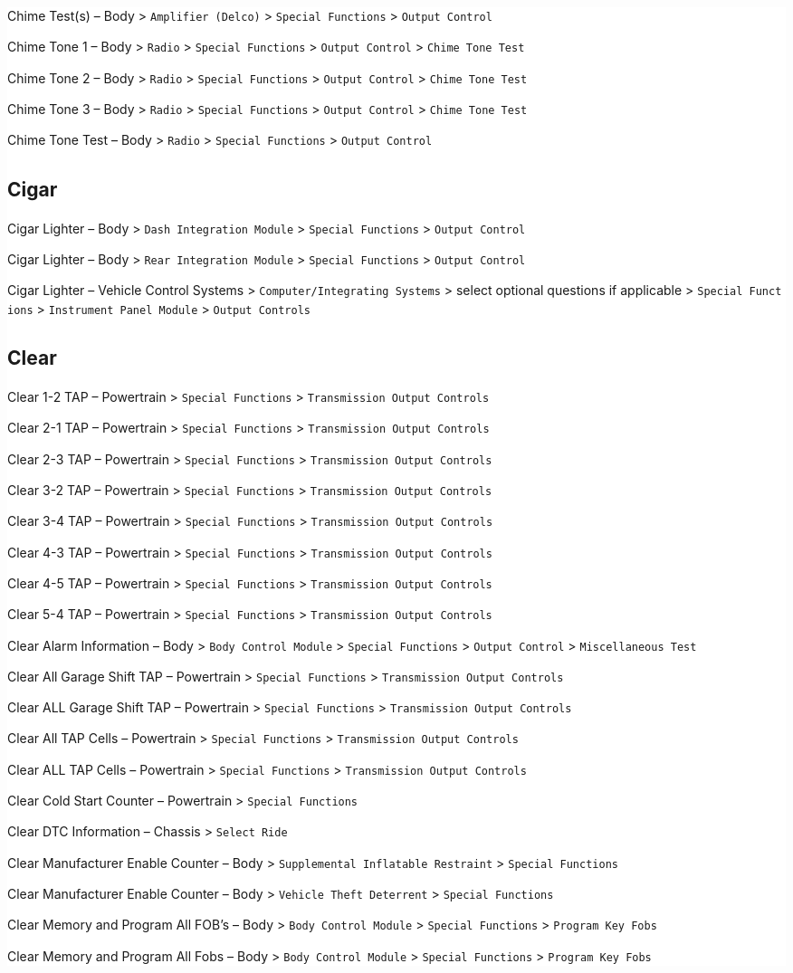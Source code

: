 Chime Test(s) – Body > `Amplifier (Delco)` > `Special Functions` > `Output Control`

Chime Tone 1 – Body > `Radio` > `Special Functions` > `Output Control` > `Chime Tone Test`

Chime Tone 2 – Body > `Radio` > `Special Functions` > `Output Control` > `Chime Tone Test`

Chime Tone 3 – Body > `Radio` > `Special Functions` > `Output Control` > `Chime Tone Test`

Chime Tone Test – Body > `Radio` > `Special Functions` > `Output Control`

## Cigar

Cigar Lighter – Body > `Dash Integration Module` > `Special Functions` > `Output Control`

Cigar Lighter – Body > `Rear Integration Module` > `Special Functions` > `Output Control`

Cigar Lighter – Vehicle Control Systems > `Computer/Integrating Systems` > select optional questions if applicable > `Special Functions` > `Instrument Panel Module` > `Output Controls`

## Clear

Clear 1-2 TAP – Powertrain > `Special Functions` > `Transmission Output Controls`

Clear 2-1 TAP – Powertrain > `Special Functions` > `Transmission Output Controls`

Clear 2-3 TAP – Powertrain > `Special Functions` > `Transmission Output Controls`

Clear 3-2 TAP – Powertrain > `Special Functions` > `Transmission Output Controls`

Clear 3-4 TAP – Powertrain > `Special Functions` > `Transmission Output Controls`

Clear 4-3 TAP – Powertrain > `Special Functions` > `Transmission Output Controls`

Clear 4-5 TAP – Powertrain > `Special Functions` > `Transmission Output Controls`

Clear 5-4 TAP – Powertrain > `Special Functions` > `Transmission Output Controls`

Clear Alarm Information – Body > `Body Control Module` > `Special Functions` > `Output Control` > `Miscellaneous Test`

Clear All Garage Shift TAP – Powertrain > `Special Functions` > `Transmission Output Controls`

Clear ALL Garage Shift TAP – Powertrain > `Special Functions` > `Transmission Output Controls`

Clear All TAP Cells – Powertrain > `Special Functions` > `Transmission Output Controls`

Clear ALL TAP Cells – Powertrain > `Special Functions` > `Transmission Output Controls`

Clear Cold Start Counter – Powertrain > `Special Functions`

Clear DTC Information – Chassis > `Select Ride`

Clear Manufacturer Enable Counter – Body > `Supplemental Inflatable Restraint` > `Special Functions`

Clear Manufacturer Enable Counter – Body > `Vehicle Theft Deterrent` > `Special Functions`

Clear Memory and Program All FOB’s – Body > `Body Control Module` > `Special Functions` > `Program Key Fobs`

Clear Memory and Program All Fobs – Body > `Body Control Module` > `Special Functions` > `Program Key Fobs`
